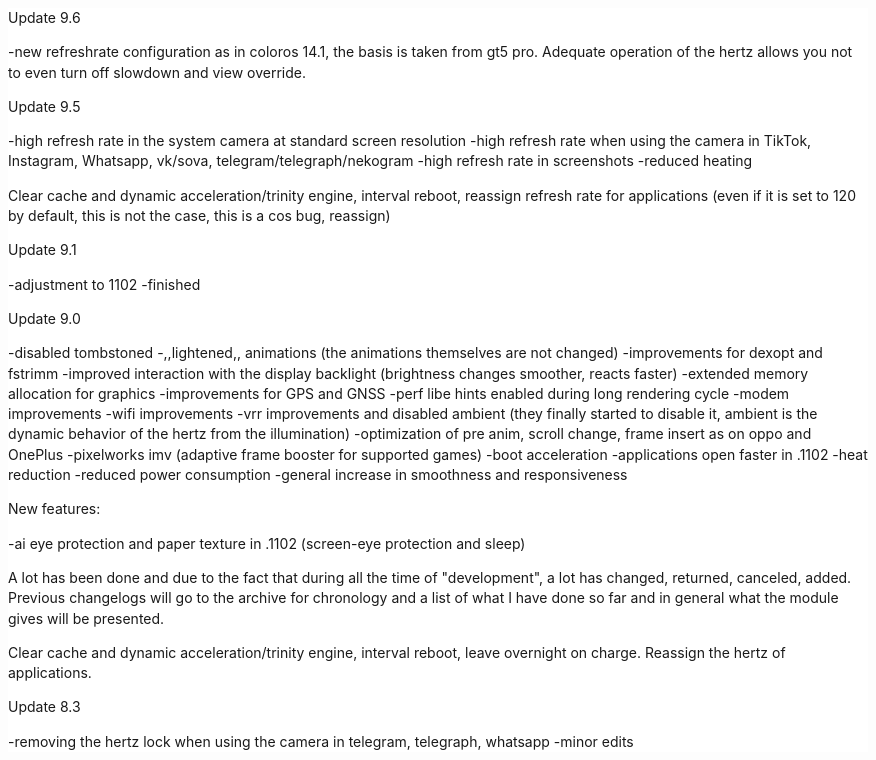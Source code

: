 Update 9.6

-new refreshrate configuration as in coloros 14.1, the basis is taken from gt5 pro. Adequate operation of the hertz allows you not to even turn off slowdown and view override.

Update 9.5

-high refresh rate in the system camera at standard screen resolution
-high refresh rate when using the camera in TikTok, Instagram, Whatsapp, vk/sova, telegram/telegraph/nekogram
-high refresh rate in screenshots
-reduced heating

Clear cache and dynamic acceleration/trinity engine, interval reboot, reassign refresh rate for applications (even if it is set to 120 by default, this is not the case, this is a cos bug, reassign)

Update 9.1

-adjustment to 1102
-finished

Update 9.0

-disabled tombstoned
-,,lightened,, animations (the animations themselves are not changed)
-improvements for dexopt and fstrimm
-improved interaction with the display backlight (brightness changes smoother, reacts faster)
-extended memory allocation for graphics
-improvements for GPS and GNSS
-perf libe hints enabled during long rendering cycle
-modem improvements
-wifi improvements
-vrr improvements and disabled ambient (they finally started to disable it, ambient is the dynamic behavior of the hertz from the illumination)
-optimization of pre anim, scroll change, frame insert as on oppo and OnePlus
-pixelworks imv (adaptive frame booster for supported games)
-boot acceleration
-applications open faster in .1102
-heat reduction
-reduced power consumption
-general increase in smoothness and responsiveness

New features:

-ai eye protection and paper texture in .1102 (screen-eye protection and sleep)

A lot has been done and due to the fact that during all the time of "development", a lot has changed, returned, canceled, added. Previous changelogs will go to the archive for chronology and a list of what I have done so far and in general what the module gives will be presented.

Clear cache and dynamic acceleration/trinity engine, interval reboot, leave overnight on charge. Reassign the hertz of applications.

Update 8.3

-removing the hertz lock when using the camera in telegram, telegraph, whatsapp
-minor edits

